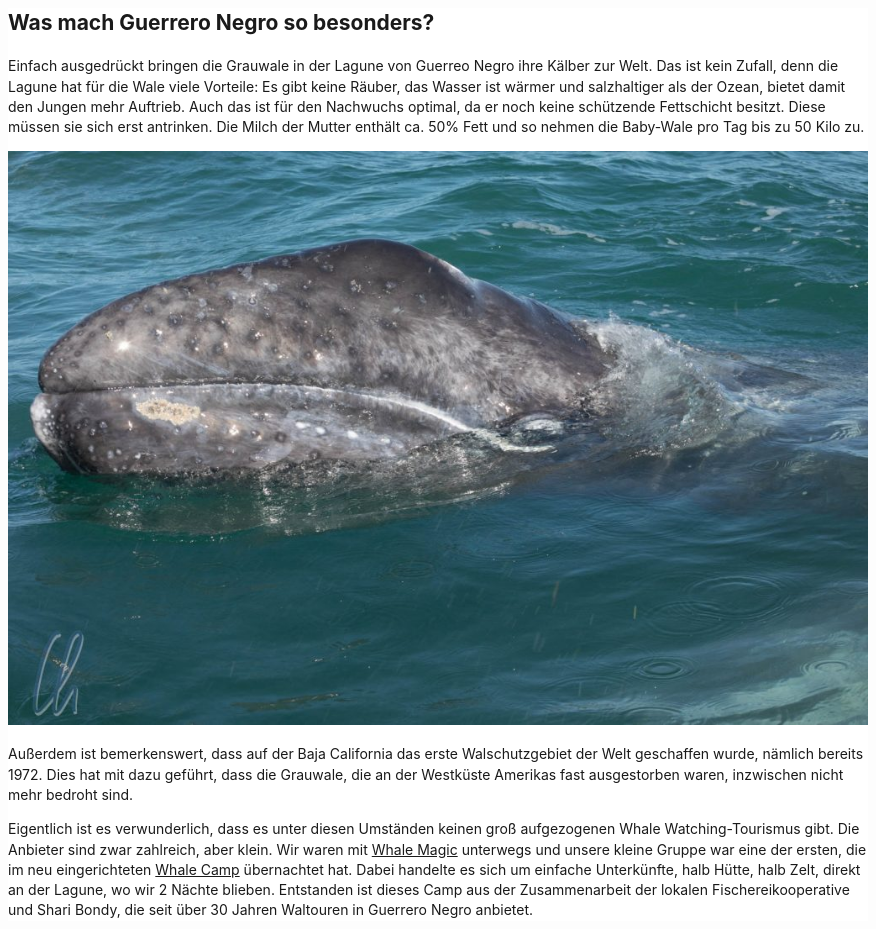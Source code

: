 

## Was mach Guerrero Negro so besonders?

Einfach ausgedrückt bringen die Grauwale in der Lagune von Guerreo Negro ihre Kälber zur Welt. Das ist kein Zufall, denn die Lagune hat für die Wale viele Vorteile: Es gibt keine Räuber, das Wasser ist wärmer und salzhaltiger als der Ozean, bietet damit den Jungen mehr Auftrieb. Auch das ist für den Nachwuchs optimal, da er noch keine schützende Fettschicht besitzt. Diese müssen sie sich erst antrinken. Die Milch der Mutter enthält ca. 50% Fett und so nehmen die Baby-Wale pro Tag bis zu 50 Kilo zu.

![Ein Baby-Grauwal](./img/wp-content-uploads-2018-04-CW-20180224-104416-6544-1-1024x683.jpg)

Außerdem ist bemerkenswert, dass auf der Baja California das erste Walschutzgebiet der Welt geschaffen wurde, nämlich bereits 1972. Dies hat mit dazu geführt, dass die Grauwale, die an der Westküste Amerikas fast ausgestorben waren, inzwischen nicht mehr bedroht sind.

Eigentlich ist es verwunderlich, dass es unter diesen Umständen keinen groß aufgezogenen Whale Watching-Tourismus gibt. Die Anbieter sind zwar zahlreich, aber klein. Wir waren mit [Whale Magic](https://www.facebook.com/whalemagictours/) unterwegs und unsere kleine Gruppe war eine der ersten, die im neu eingerichteten [Whale Camp](http://www.whalemagictours.com/package-tour-information/) übernachtet hat. Dabei handelte es sich um einfache Unterkünfte, halb Hütte, halb Zelt, direkt an der Lagune, wo wir 2 Nächte blieben. Entstanden ist dieses Camp aus der Zusammenarbeit der lokalen Fischereikooperative und Shari Bondy, die seit über 30 Jahren Waltouren in Guerrero Negro anbietet.
